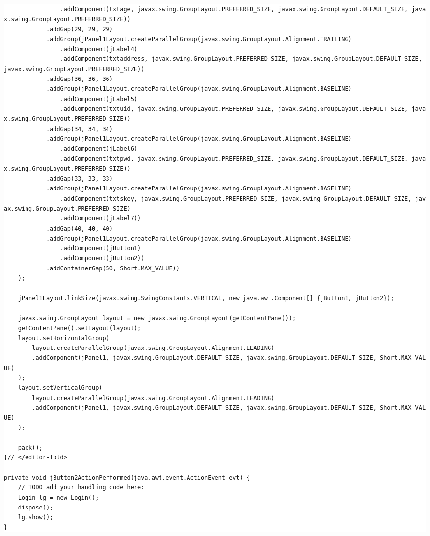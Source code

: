                     .addComponent(txtage, javax.swing.GroupLayout.PREFERRED_SIZE, javax.swing.GroupLayout.DEFAULT_SIZE, javax.swing.GroupLayout.PREFERRED_SIZE))
                .addGap(29, 29, 29)
                .addGroup(jPanel1Layout.createParallelGroup(javax.swing.GroupLayout.Alignment.TRAILING)
                    .addComponent(jLabel4)
                    .addComponent(txtaddress, javax.swing.GroupLayout.PREFERRED_SIZE, javax.swing.GroupLayout.DEFAULT_SIZE, javax.swing.GroupLayout.PREFERRED_SIZE))
                .addGap(36, 36, 36)
                .addGroup(jPanel1Layout.createParallelGroup(javax.swing.GroupLayout.Alignment.BASELINE)
                    .addComponent(jLabel5)
                    .addComponent(txtuid, javax.swing.GroupLayout.PREFERRED_SIZE, javax.swing.GroupLayout.DEFAULT_SIZE, javax.swing.GroupLayout.PREFERRED_SIZE))
                .addGap(34, 34, 34)
                .addGroup(jPanel1Layout.createParallelGroup(javax.swing.GroupLayout.Alignment.BASELINE)
                    .addComponent(jLabel6)
                    .addComponent(txtpwd, javax.swing.GroupLayout.PREFERRED_SIZE, javax.swing.GroupLayout.DEFAULT_SIZE, javax.swing.GroupLayout.PREFERRED_SIZE))
                .addGap(33, 33, 33)
                .addGroup(jPanel1Layout.createParallelGroup(javax.swing.GroupLayout.Alignment.BASELINE)
                    .addComponent(txtskey, javax.swing.GroupLayout.PREFERRED_SIZE, javax.swing.GroupLayout.DEFAULT_SIZE, javax.swing.GroupLayout.PREFERRED_SIZE)
                    .addComponent(jLabel7))
                .addGap(40, 40, 40)
                .addGroup(jPanel1Layout.createParallelGroup(javax.swing.GroupLayout.Alignment.BASELINE)
                    .addComponent(jButton1)
                    .addComponent(jButton2))
                .addContainerGap(50, Short.MAX_VALUE))
        );

        jPanel1Layout.linkSize(javax.swing.SwingConstants.VERTICAL, new java.awt.Component[] {jButton1, jButton2});

        javax.swing.GroupLayout layout = new javax.swing.GroupLayout(getContentPane());
        getContentPane().setLayout(layout);
        layout.setHorizontalGroup(
            layout.createParallelGroup(javax.swing.GroupLayout.Alignment.LEADING)
            .addComponent(jPanel1, javax.swing.GroupLayout.DEFAULT_SIZE, javax.swing.GroupLayout.DEFAULT_SIZE, Short.MAX_VALUE)
        );
        layout.setVerticalGroup(
            layout.createParallelGroup(javax.swing.GroupLayout.Alignment.LEADING)
            .addComponent(jPanel1, javax.swing.GroupLayout.DEFAULT_SIZE, javax.swing.GroupLayout.DEFAULT_SIZE, Short.MAX_VALUE)
        );

        pack();
    }// </editor-fold>                        

    private void jButton2ActionPerformed(java.awt.event.ActionEvent evt) {                                         
        // TODO add your handling code here:
        Login lg = new Login();
        dispose();
        lg.show();
    }                                        
    